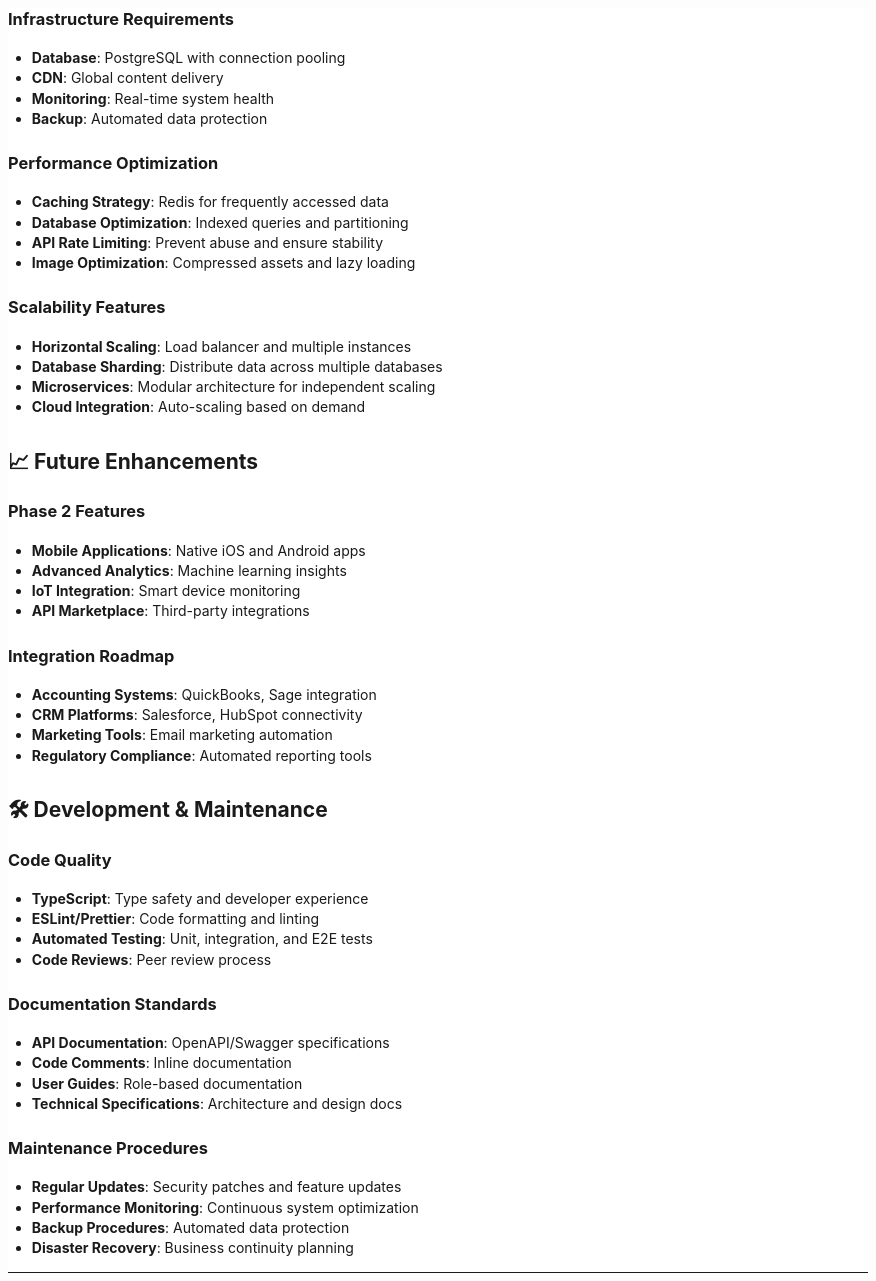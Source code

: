 ### Infrastructure Requirements
- **Database**: PostgreSQL with connection pooling
- **CDN**: Global content delivery
- **Monitoring**: Real-time system health
- **Backup**: Automated data protection

### Performance Optimization
- **Caching Strategy**: Redis for frequently accessed data
- **Database Optimization**: Indexed queries and partitioning
- **API Rate Limiting**: Prevent abuse and ensure stability
- **Image Optimization**: Compressed assets and lazy loading

### Scalability Features
- **Horizontal Scaling**: Load balancer and multiple instances
- **Database Sharding**: Distribute data across multiple databases
- **Microservices**: Modular architecture for independent scaling
- **Cloud Integration**: Auto-scaling based on demand

## 📈 Future Enhancements

### Phase 2 Features
- **Mobile Applications**: Native iOS and Android apps
- **Advanced Analytics**: Machine learning insights
- **IoT Integration**: Smart device monitoring
- **API Marketplace**: Third-party integrations

### Integration Roadmap
- **Accounting Systems**: QuickBooks, Sage integration
- **CRM Platforms**: Salesforce, HubSpot connectivity
- **Marketing Tools**: Email marketing automation
- **Regulatory Compliance**: Automated reporting tools

## 🛠️ Development & Maintenance

### Code Quality
- **TypeScript**: Type safety and developer experience
- **ESLint/Prettier**: Code formatting and linting
- **Automated Testing**: Unit, integration, and E2E tests
- **Code Reviews**: Peer review process

### Documentation Standards
- **API Documentation**: OpenAPI/Swagger specifications
- **Code Comments**: Inline documentation
- **User Guides**: Role-based documentation
- **Technical Specifications**: Architecture and design docs

### Maintenance Procedures
- **Regular Updates**: Security patches and feature updates
- **Performance Monitoring**: Continuous system optimization
- **Backup Procedures**: Automated data protection
- **Disaster Recovery**: Business continuity planning

---